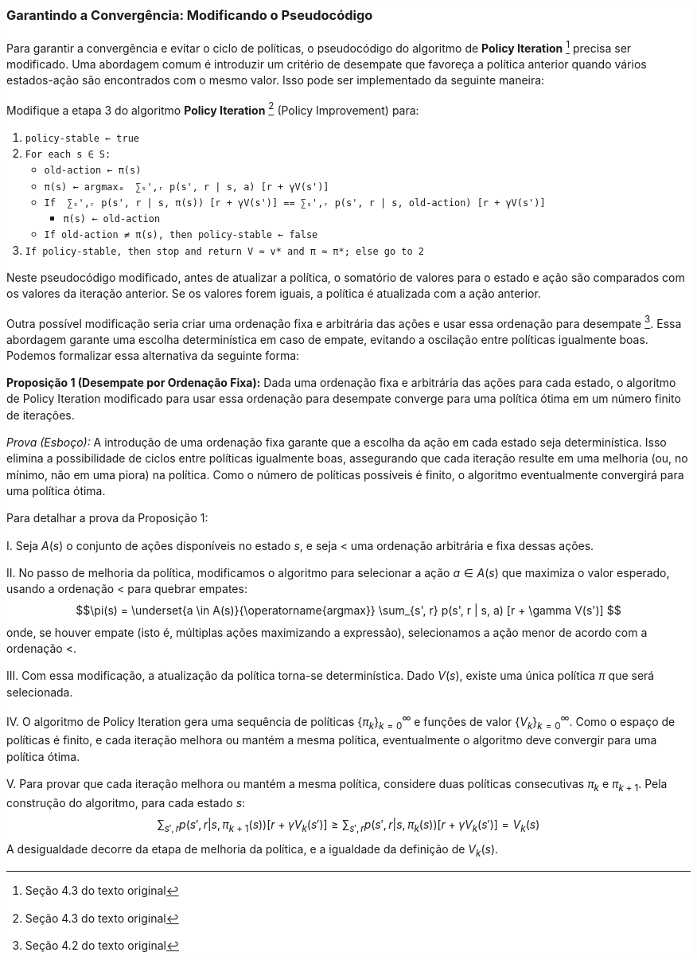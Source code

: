 ### Garantindo a Convergência: Modificando o Pseudocódigo
Para garantir a convergência e evitar o ciclo de políticas, o pseudocódigo do algoritmo de **Policy Iteration** [^80] precisa ser modificado. Uma abordagem comum é introduzir um critério de desempate que favoreça a política anterior quando vários estados-ação são encontrados com o mesmo valor. Isso pode ser implementado da seguinte maneira:

Modifique a etapa 3 do algoritmo **Policy Iteration** [^80] (Policy Improvement) para:

1. `policy-stable ← true`
2. `For each s ∈ S:`
    *  `old-action ← π(s)`
    *  `π(s) ← argmaxₐ  ∑ₛ',ᵣ p(s', r | s, a) [r + γV(s')]`
    *  `If  ∑ₛ',ᵣ p(s', r | s, π(s)) [r + γV(s')] == ∑ₛ',ᵣ p(s', r | s, old-action) [r + γV(s')]`
        *   `π(s) ← old-action`
    *  `If old-action ≠ π(s), then policy-stable ← false`
3.  `If policy-stable, then stop and return V ≈ v* and π ≈ π*; else go to 2`

Neste pseudocódigo modificado, antes de atualizar a política, o somatório de valores para o estado e ação são comparados com os valores da iteração anterior. Se os valores forem iguais, a política é atualizada com a ação anterior.

Outra possível modificação seria criar uma ordenação fixa e arbitrária das ações e usar essa ordenação para desempate [^79]. Essa abordagem garante uma escolha determinística em caso de empate, evitando a oscilação entre políticas igualmente boas. Podemos formalizar essa alternativa da seguinte forma:

**Proposição 1 (Desempate por Ordenação Fixa):** Dada uma ordenação fixa e arbitrária das ações para cada estado, o algoritmo de Policy Iteration modificado para usar essa ordenação para desempate converge para uma política ótima em um número finito de iterações.

*Prova (Esboço):* A introdução de uma ordenação fixa garante que a escolha da ação em cada estado seja determinística. Isso elimina a possibilidade de ciclos entre políticas igualmente boas, assegurando que cada iteração resulte em uma melhoria (ou, no mínimo, não em uma piora) na política. Como o número de políticas possíveis é finito, o algoritmo eventualmente convergirá para uma política ótima.

Para detalhar a prova da Proposição 1:

I. Seja $A(s)$ o conjunto de ações disponíveis no estado $s$, e seja $<$ uma ordenação arbitrária e fixa dessas ações.

II. No passo de melhoria da política, modificamos o algoritmo para selecionar a ação $a \in A(s)$ que maximiza o valor esperado, usando a ordenação $<$ para quebrar empates:
   $$\pi(s) = \underset{a \in A(s)}{\operatorname{argmax}} \sum_{s', r} p(s', r | s, a) [r + \gamma V(s')] $$
   onde, se houver empate (isto é, múltiplas ações maximizando a expressão), selecionamos a ação menor de acordo com a ordenação $<$.

III. Com essa modificação, a atualização da política torna-se determinística. Dado $V(s)$, existe uma única política $\pi$ que será selecionada.

IV. O algoritmo de Policy Iteration gera uma sequência de políticas $\{\pi_k\}_{k=0}^{\infty}$ e funções de valor $\{V_k\}_{k=0}^{\infty}$. Como o espaço de políticas é finito, e cada iteração melhora ou mantém a mesma política, eventualmente o algoritmo deve convergir para uma política ótima.

V. Para provar que cada iteração melhora ou mantém a mesma política, considere duas políticas consecutivas $\pi_k$ e $\pi_{k+1}$. Pela construção do algoritmo, para cada estado $s$:
   $$\sum_{s', r} p(s', r | s, \pi_{k+1}(s)) [r + \gamma V_k(s')] \geq \sum_{s', r} p(s', r | s, \pi_{k}(s)) [r + \gamma V_k(s')] = V_k(s)$$
   A desigualdade decorre da etapa de melhoria da política, e a igualdade da definição de $V_k(s)$.


[^79]: Seção 4.2 do texto original
[^80]: Seção 4.3 do texto original
[^82]: Exercício 4.4 do texto original